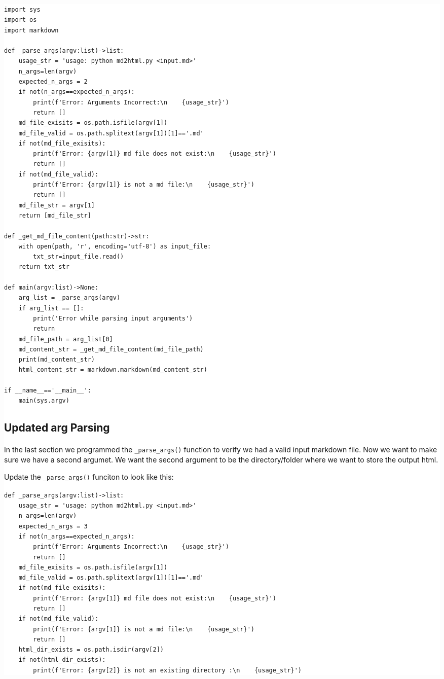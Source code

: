     import sys
    import os
    import markdown
    
    def _parse_args(argv:list)->list:
        usage_str = 'usage: python md2html.py <input.md>'
        n_args=len(argv)
        expected_n_args = 2
        if not(n_args==expected_n_args):
            print(f'Error: Arguments Incorrect:\n    {usage_str}')
            return []
        md_file_exisits = os.path.isfile(argv[1])
        md_file_valid = os.path.splitext(argv[1])[1]=='.md'
        if not(md_file_exisits): 
            print(f'Error: {argv[1]} md file does not exist:\n    {usage_str}')
            return []
        if not(md_file_valid):
            print(f'Error: {argv[1]} is not a md file:\n    {usage_str}')
            return []
        md_file_str = argv[1]
        return [md_file_str]
    
    def _get_md_file_content(path:str)->str:
        with open(path, 'r', encoding='utf-8') as input_file:
            txt_str=input_file.read()
        return txt_str
    
    def main(argv:list)->None:
        arg_list = _parse_args(argv)
        if arg_list == []: 
            print('Error while parsing input arguments')
            return 
        md_file_path = arg_list[0]
        md_content_str = _get_md_file_content(md_file_path)
        print(md_content_str)
        html_content_str = markdown.markdown(md_content_str)
    
    if __name__=='__main__':
        main(sys.argv)

## Updated arg Parsing

In the last section we programmed the `_parse_args()` function to verify we had a valid input markdown file. Now we want to make sure we have a second argumet. We want the second argument to be the directory/folder where we want to store the output html. 

Update the `_parse_args()` funciton to look like this:
    
    def _parse_args(argv:list)->list:
        usage_str = 'usage: python md2html.py <input.md>'
        n_args=len(argv)
        expected_n_args = 3
        if not(n_args==expected_n_args):
            print(f'Error: Arguments Incorrect:\n    {usage_str}')
            return []
        md_file_exisits = os.path.isfile(argv[1])
        md_file_valid = os.path.splitext(argv[1])[1]=='.md'
        if not(md_file_exisits): 
            print(f'Error: {argv[1]} md file does not exist:\n    {usage_str}')
            return []
        if not(md_file_valid):
            print(f'Error: {argv[1]} is not a md file:\n    {usage_str}')
            return []
        html_dir_exists = os.path.isdir(argv[2])
        if not(html_dir_exists):
            print(f'Error: {argv[2]} is not an existing directory :\n    {usage_str}')